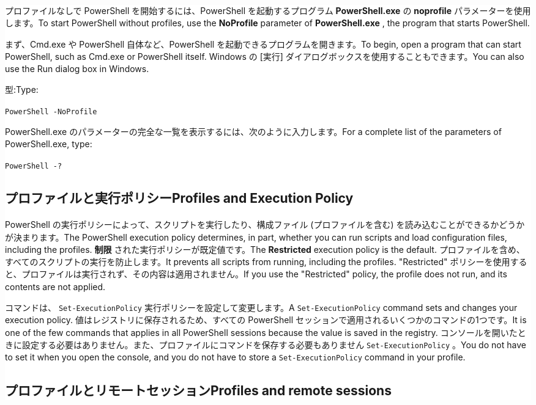 <span data-ttu-id="98b1c-206">プロファイルなしで PowerShell を開始するには、PowerShell を起動するプログラム **PowerShell.exe** の **noprofile** パラメーターを使用します。</span><span class="sxs-lookup"><span data-stu-id="98b1c-206">To start PowerShell without profiles, use the **NoProfile** parameter of **PowerShell.exe** , the program that starts PowerShell.</span></span>

<span data-ttu-id="98b1c-207">まず、Cmd.exe や PowerShell 自体など、PowerShell を起動できるプログラムを開きます。</span><span class="sxs-lookup"><span data-stu-id="98b1c-207">To begin, open a program that can start PowerShell, such as Cmd.exe or PowerShell itself.</span></span> <span data-ttu-id="98b1c-208">Windows の [実行] ダイアログボックスを使用することもできます。</span><span class="sxs-lookup"><span data-stu-id="98b1c-208">You can also use the Run dialog box in Windows.</span></span>

<span data-ttu-id="98b1c-209">型:</span><span class="sxs-lookup"><span data-stu-id="98b1c-209">Type:</span></span>

```
PowerShell -NoProfile
```

<span data-ttu-id="98b1c-210">PowerShell.exe のパラメーターの完全な一覧を表示するには、次のように入力します。</span><span class="sxs-lookup"><span data-stu-id="98b1c-210">For a complete list of the parameters of PowerShell.exe, type:</span></span>

```
PowerShell -?
```

## <a name="profiles-and-execution-policy"></a><span data-ttu-id="98b1c-211">プロファイルと実行ポリシー</span><span class="sxs-lookup"><span data-stu-id="98b1c-211">Profiles and Execution Policy</span></span>

<span data-ttu-id="98b1c-212">PowerShell の実行ポリシーによって、スクリプトを実行したり、構成ファイル (プロファイルを含む) を読み込むことができるかどうかが決まります。</span><span class="sxs-lookup"><span data-stu-id="98b1c-212">The PowerShell execution policy determines, in part, whether you can run scripts and load configuration files, including the profiles.</span></span> <span data-ttu-id="98b1c-213">**制限** された実行ポリシーが既定値です。</span><span class="sxs-lookup"><span data-stu-id="98b1c-213">The **Restricted** execution policy is the default.</span></span> <span data-ttu-id="98b1c-214">プロファイルを含め、すべてのスクリプトの実行を防止します。</span><span class="sxs-lookup"><span data-stu-id="98b1c-214">It prevents all scripts from running, including the profiles.</span></span> <span data-ttu-id="98b1c-215">"Restricted" ポリシーを使用すると、プロファイルは実行されず、その内容は適用されません。</span><span class="sxs-lookup"><span data-stu-id="98b1c-215">If you use the "Restricted" policy, the profile does not run, and its contents are not applied.</span></span>

<span data-ttu-id="98b1c-216">コマンドは、 `Set-ExecutionPolicy` 実行ポリシーを設定して変更します。</span><span class="sxs-lookup"><span data-stu-id="98b1c-216">A `Set-ExecutionPolicy` command sets and changes your execution policy.</span></span> <span data-ttu-id="98b1c-217">値はレジストリに保存されるため、すべての PowerShell セッションで適用されるいくつかのコマンドの1つです。</span><span class="sxs-lookup"><span data-stu-id="98b1c-217">It is one of the few commands that applies in all PowerShell sessions because the value is saved in the registry.</span></span> <span data-ttu-id="98b1c-218">コンソールを開いたときに設定する必要はありません。また、プロファイルにコマンドを保存する必要もありません `Set-ExecutionPolicy` 。</span><span class="sxs-lookup"><span data-stu-id="98b1c-218">You do not have to set it when you open the console, and you do not have to store a `Set-ExecutionPolicy` command in your profile.</span></span>

## <a name="profiles-and-remote-sessions"></a><span data-ttu-id="98b1c-219">プロファイルとリモートセッション</span><span class="sxs-lookup"><span data-stu-id="98b1c-219">Profiles and remote sessions</span></span>
